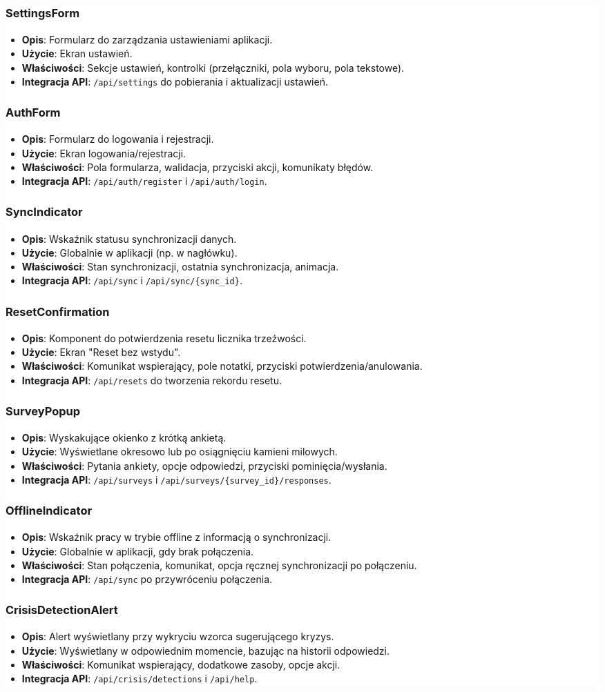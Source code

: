 ### SettingsForm
- **Opis**: Formularz do zarządzania ustawieniami aplikacji.
- **Użycie**: Ekran ustawień.
- **Właściwości**: Sekcje ustawień, kontrolki (przełączniki, pola wyboru, pola tekstowe).
- **Integracja API**: `/api/settings` do pobierania i aktualizacji ustawień.

### AuthForm
- **Opis**: Formularz do logowania i rejestracji.
- **Użycie**: Ekran logowania/rejestracji.
- **Właściwości**: Pola formularza, walidacja, przyciski akcji, komunikaty błędów.
- **Integracja API**: `/api/auth/register` i `/api/auth/login`.

### SyncIndicator
- **Opis**: Wskaźnik statusu synchronizacji danych.
- **Użycie**: Globalnie w aplikacji (np. w nagłówku).
- **Właściwości**: Stan synchronizacji, ostatnia synchronizacja, animacja.
- **Integracja API**: `/api/sync` i `/api/sync/{sync_id}`.

### ResetConfirmation
- **Opis**: Komponent do potwierdzenia resetu licznika trzeźwości.
- **Użycie**: Ekran "Reset bez wstydu".
- **Właściwości**: Komunikat wspierający, pole notatki, przyciski potwierdzenia/anulowania.
- **Integracja API**: `/api/resets` do tworzenia rekordu resetu.

### SurveyPopup
- **Opis**: Wyskakujące okienko z krótką ankietą.
- **Użycie**: Wyświetlane okresowo lub po osiągnięciu kamieni milowych.
- **Właściwości**: Pytania ankiety, opcje odpowiedzi, przyciski pominięcia/wysłania.
- **Integracja API**: `/api/surveys` i `/api/surveys/{survey_id}/responses`.

### OfflineIndicator
- **Opis**: Wskaźnik pracy w trybie offline z informacją o synchronizacji.
- **Użycie**: Globalnie w aplikacji, gdy brak połączenia.
- **Właściwości**: Stan połączenia, komunikat, opcja ręcznej synchronizacji po połączeniu.
- **Integracja API**: `/api/sync` po przywróceniu połączenia.

### CrisisDetectionAlert
- **Opis**: Alert wyświetlany przy wykryciu wzorca sugerującego kryzys.
- **Użycie**: Wyświetlany w odpowiednim momencie, bazując na historii odpowiedzi.
- **Właściwości**: Komunikat wspierający, dodatkowe zasoby, opcje akcji.
- **Integracja API**: `/api/crisis/detections` i `/api/help`.
